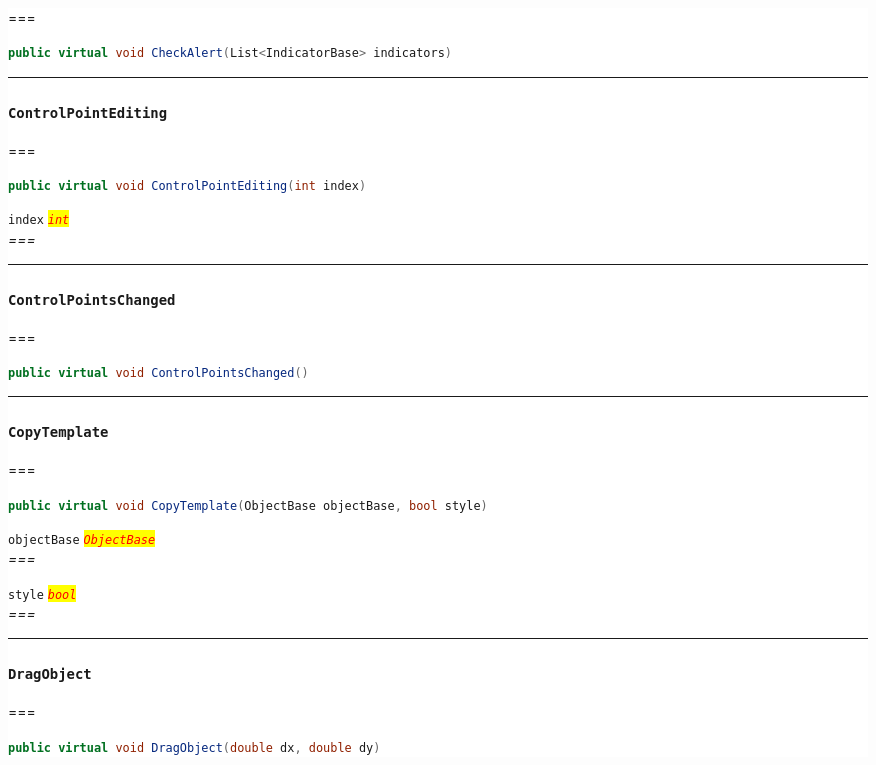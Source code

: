 \===

```csharp
public virtual void CheckAlert(List<IndicatorBase> indicators)
```

***

### `ControlPointEditing` <a href="#method-controlpointediting" id="method-controlpointediting"></a>

\===

```csharp
public virtual void ControlPointEditing(int index)
```

`index` _<mark style="color:red;">`int`</mark>_\
_===_

***

### `ControlPointsChanged` <a href="#method-controlpointschanged" id="method-controlpointschanged"></a>

\===

```csharp
public virtual void ControlPointsChanged()
```

***

### `CopyTemplate` <a href="#method-copytemplate" id="method-copytemplate"></a>

\===

```csharp
public virtual void CopyTemplate(ObjectBase objectBase, bool style)
```

`objectBase` _<mark style="color:red;">`ObjectBase`</mark>_\
_===_

`style` _<mark style="color:red;">`bool`</mark>_\
_===_

***

### `DragObject` <a href="#method-dragobject" id="method-dragobject"></a>

\===

```csharp
public virtual void DragObject(double dx, double dy)
```
